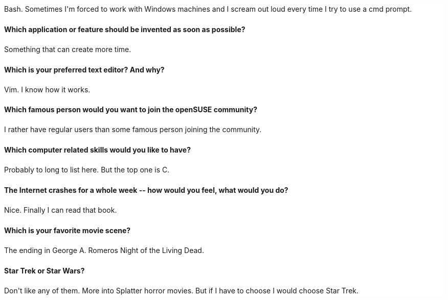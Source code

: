 
Bash. Sometimes I'm forced to work with Windows machines and I scream out loud every time I try to use a cmd prompt.





#### Which application or feature should be invented as soon as possible?


Something that can create more time.





#### Which is your preferred text editor? And why?


Vim. I know how it works.





#### Which famous person would you want to join the openSUSE community?


I rather have regular users than some famous person joining the community.





#### Which computer related skills would you like to have?


Probably to long to list here. But the top one is C.





#### The Internet crashes for a whole week -- how would you feel, what would you do?


Nice. Finally I can read that book.





#### Which is your favorite movie scene?


The ending in George A. Romeros Night of the Living Dead.





#### Star Trek or Star Wars?


Don't like any of them. More into Splatter horror movies. But if I have to choose I would choose Star Trek.
